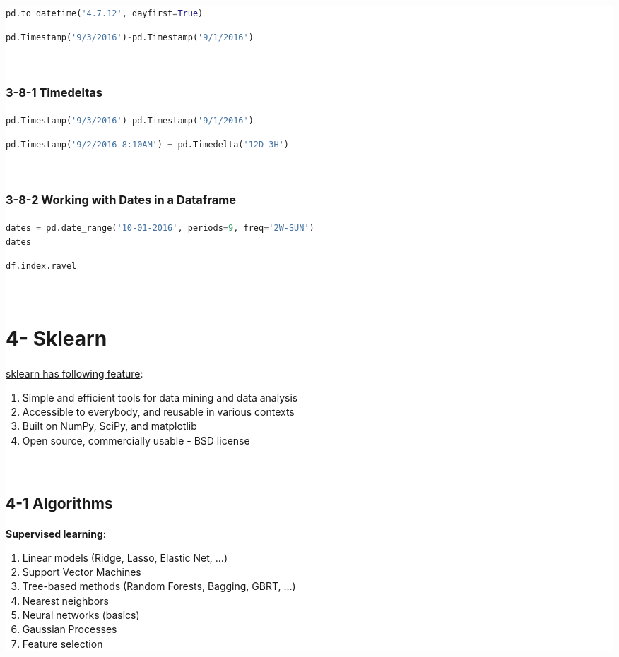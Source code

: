
```python
pd.to_datetime('4.7.12', dayfirst=True)
```


```python
pd.Timestamp('9/3/2016')-pd.Timestamp('9/1/2016')
```

<a id="381"></a> <br>
### 3-8-1 Timedeltas


```python
pd.Timestamp('9/3/2016')-pd.Timestamp('9/1/2016')
```


```python
pd.Timestamp('9/2/2016 8:10AM') + pd.Timedelta('12D 3H')
```

<a id="382"></a> <br>
### 3-8-2 Working with Dates in a Dataframe



```python
dates = pd.date_range('10-01-2016', periods=9, freq='2W-SUN')
dates
```


```python
df.index.ravel
```




<a id="4"></a> <br>
# 4- Sklearn 
[sklearn has following feature](https://scikit-learn.org/stable/):
1. Simple and efficient tools for data mining and data analysis
1. Accessible to everybody, and reusable in various contexts
1. Built on NumPy, SciPy, and matplotlib
1. Open source, commercially usable - BSD license

<a id="41"></a> <br>
## 4-1 Algorithms

**Supervised learning**:

1. Linear models (Ridge, Lasso, Elastic Net, ...)
1. Support Vector Machines
1. Tree-based methods (Random Forests, Bagging, GBRT, ...)
1. Nearest neighbors 
1. Neural networks (basics)
1. Gaussian Processes
1. Feature selection
